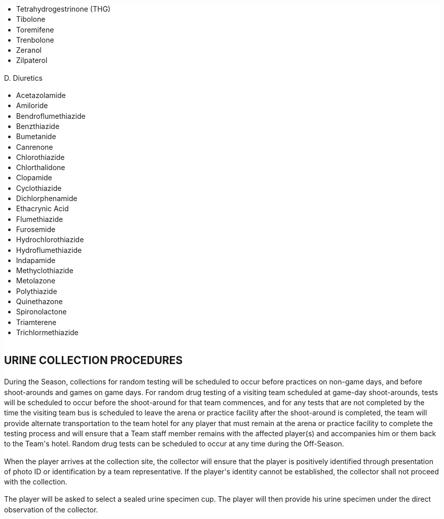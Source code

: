 - Tetrahydrogestrinone (THG)
- Tibolone
- Toremifene
- Trenbolone
- Zeranol
- Zilpaterol

D. Diuretics

- Acetazolamide
- Amiloride
- Bendroflumethiazide
- Benzthiazide
- Bumetanide
- Canrenone
- Chlorothiazide
- Chlorthalidone
- Clopamide
- Cyclothiazide
- Dichlorphenamide
- Ethacrynic Acid
- Flumethiazide
- Furosemide
- Hydrochlorothiazide
- Hydroflumethiazide
- Indapamide
- Methyclothiazide
- Metolazone
- Polythiazide
- Quinethazone
- Spironolactone
- Triamterene
- Trichlormethiazide

## URINE COLLECTION PROCEDURES

During the Season, collections for random testing will be scheduled to occur before practices on non-game days, and before shoot-arounds and games on game days. For random drug testing of a visiting team scheduled at game-day shoot-arounds, tests will be scheduled to occur before the shoot-around for that team commences, and for any tests that are not completed by the time the visiting team bus is scheduled to leave the arena or practice facility after the shoot-around is completed, the team will provide alternate transportation to the team hotel for any player that must remain at the arena or practice facility to complete the testing process and will ensure that a Team staff member remains with the affected player(s) and accompanies him or them back to the Team's hotel. Random drug tests can be scheduled to occur at any time during the Off-Season.

When the player arrives at the collection site, the collector will ensure that the player is positively identified through presentation of photo ID or identification by a team representative. If the player's identity cannot be established, the collector shall not proceed with the collection.

The player will be asked to select a sealed urine specimen cup. The player will then provide his urine specimen under the direct observation of the collector.
